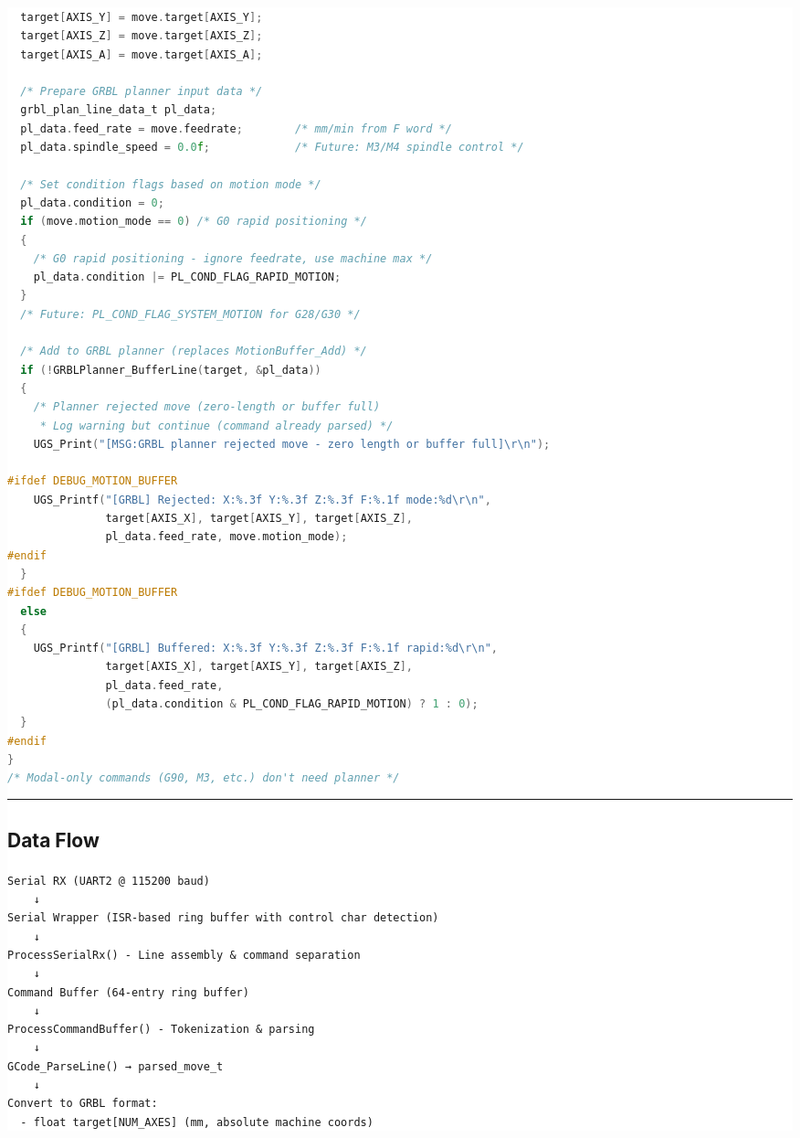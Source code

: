 ```c
  target[AXIS_Y] = move.target[AXIS_Y];
  target[AXIS_Z] = move.target[AXIS_Z];
  target[AXIS_A] = move.target[AXIS_A];
  
  /* Prepare GRBL planner input data */
  grbl_plan_line_data_t pl_data;
  pl_data.feed_rate = move.feedrate;        /* mm/min from F word */
  pl_data.spindle_speed = 0.0f;             /* Future: M3/M4 spindle control */
  
  /* Set condition flags based on motion mode */
  pl_data.condition = 0;
  if (move.motion_mode == 0) /* G0 rapid positioning */
  {
    /* G0 rapid positioning - ignore feedrate, use machine max */
    pl_data.condition |= PL_COND_FLAG_RAPID_MOTION;
  }
  /* Future: PL_COND_FLAG_SYSTEM_MOTION for G28/G30 */
  
  /* Add to GRBL planner (replaces MotionBuffer_Add) */
  if (!GRBLPlanner_BufferLine(target, &pl_data))
  {
    /* Planner rejected move (zero-length or buffer full)
     * Log warning but continue (command already parsed) */
    UGS_Print("[MSG:GRBL planner rejected move - zero length or buffer full]\r\n");
    
#ifdef DEBUG_MOTION_BUFFER
    UGS_Printf("[GRBL] Rejected: X:%.3f Y:%.3f Z:%.3f F:%.1f mode:%d\r\n",
               target[AXIS_X], target[AXIS_Y], target[AXIS_Z],
               pl_data.feed_rate, move.motion_mode);
#endif
  }
#ifdef DEBUG_MOTION_BUFFER
  else
  {
    UGS_Printf("[GRBL] Buffered: X:%.3f Y:%.3f Z:%.3f F:%.1f rapid:%d\r\n",
               target[AXIS_X], target[AXIS_Y], target[AXIS_Z],
               pl_data.feed_rate, 
               (pl_data.condition & PL_COND_FLAG_RAPID_MOTION) ? 1 : 0);
  }
#endif
}
/* Modal-only commands (G90, M3, etc.) don't need planner */
```

---

## Data Flow

```
Serial RX (UART2 @ 115200 baud)
    ↓
Serial Wrapper (ISR-based ring buffer with control char detection)
    ↓
ProcessSerialRx() - Line assembly & command separation
    ↓
Command Buffer (64-entry ring buffer)
    ↓
ProcessCommandBuffer() - Tokenization & parsing
    ↓
GCode_ParseLine() → parsed_move_t
    ↓
Convert to GRBL format:
  - float target[NUM_AXES] (mm, absolute machine coords)
```